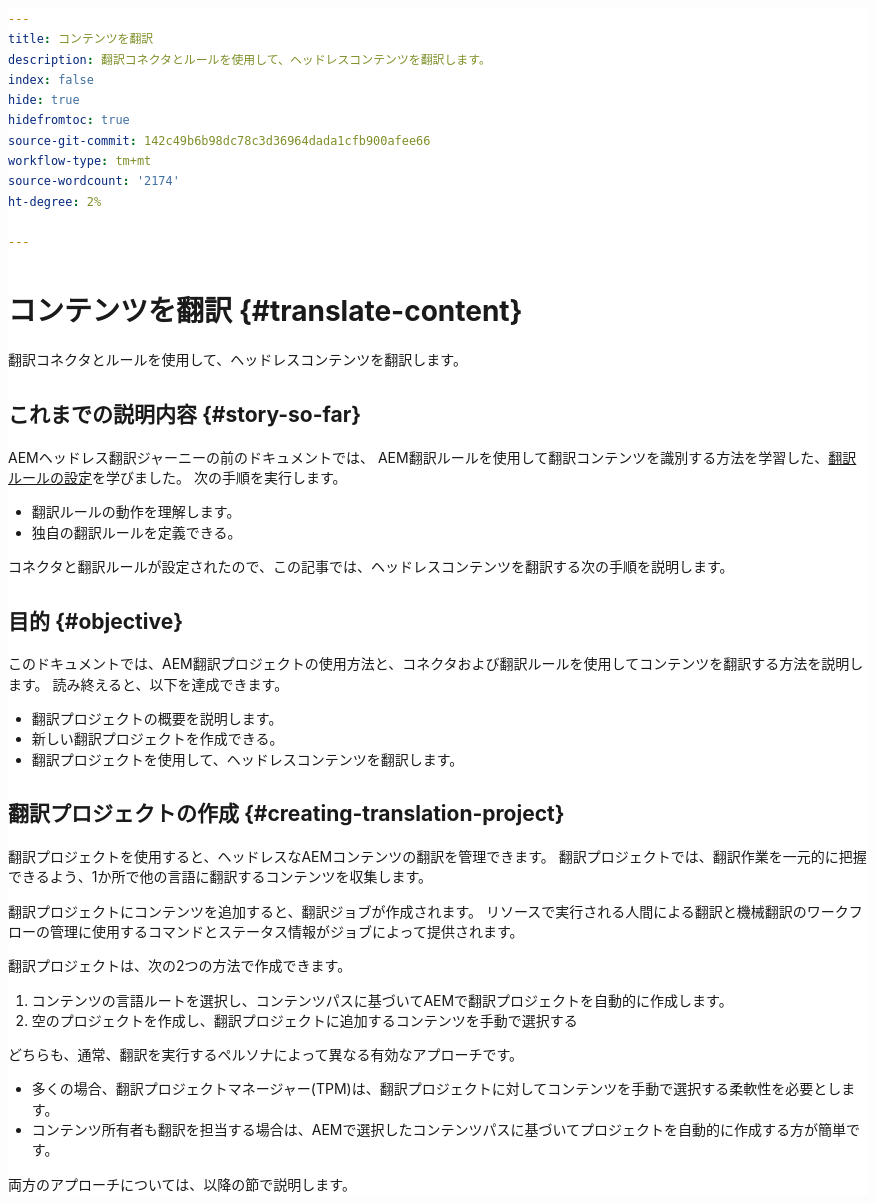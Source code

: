 ```yaml
---
title: コンテンツを翻訳
description: 翻訳コネクタとルールを使用して、ヘッドレスコンテンツを翻訳します。
index: false
hide: true
hidefromtoc: true
source-git-commit: 142c49b6b98dc78c3d36964dada1cfb900afee66
workflow-type: tm+mt
source-wordcount: '2174'
ht-degree: 2%

---
```


# コンテンツを翻訳 {#translate-content}

翻訳コネクタとルールを使用して、ヘッドレスコンテンツを翻訳します。

## これまでの説明内容 {#story-so-far}

AEMヘッドレス翻訳ジャーニーの前のドキュメントでは、 AEM翻訳ルールを使用して翻訳コンテンツを識別する方法を学習した、[翻訳ルールの設定](translation-rules.md)を学びました。 次の手順を実行します。

* 翻訳ルールの動作を理解します。
* 独自の翻訳ルールを定義できる。

コネクタと翻訳ルールが設定されたので、この記事では、ヘッドレスコンテンツを翻訳する次の手順を説明します。

## 目的 {#objective}

このドキュメントでは、AEM翻訳プロジェクトの使用方法と、コネクタおよび翻訳ルールを使用してコンテンツを翻訳する方法を説明します。 読み終えると、以下を達成できます。

* 翻訳プロジェクトの概要を説明します。
* 新しい翻訳プロジェクトを作成できる。
* 翻訳プロジェクトを使用して、ヘッドレスコンテンツを翻訳します。

## 翻訳プロジェクトの作成 {#creating-translation-project}

翻訳プロジェクトを使用すると、ヘッドレスなAEMコンテンツの翻訳を管理できます。 翻訳プロジェクトでは、翻訳作業を一元的に把握できるよう、1か所で他の言語に翻訳するコンテンツを収集します。

翻訳プロジェクトにコンテンツを追加すると、翻訳ジョブが作成されます。 リソースで実行される人間による翻訳と機械翻訳のワークフローの管理に使用するコマンドとステータス情報がジョブによって提供されます。

翻訳プロジェクトは、次の2つの方法で作成できます。

1. コンテンツの言語ルートを選択し、コンテンツパスに基づいてAEMで翻訳プロジェクトを自動的に作成します。
1. 空のプロジェクトを作成し、翻訳プロジェクトに追加するコンテンツを手動で選択する

どちらも、通常、翻訳を実行するペルソナによって異なる有効なアプローチです。

* 多くの場合、翻訳プロジェクトマネージャー(TPM)は、翻訳プロジェクトに対してコンテンツを手動で選択する柔軟性を必要とします。
* コンテンツ所有者も翻訳を担当する場合は、AEMで選択したコンテンツパスに基づいてプロジェクトを自動的に作成する方が簡単です。

両方のアプローチについては、以降の節で説明します。
